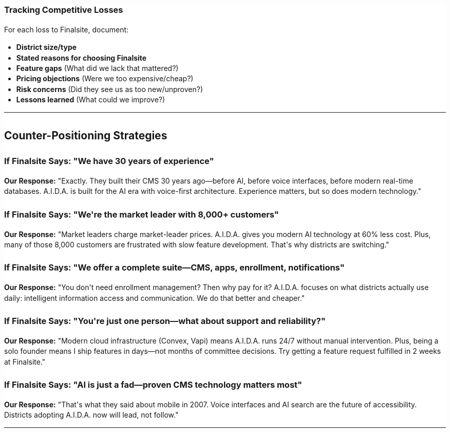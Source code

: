 ### Tracking Competitive Losses

For each loss to Finalsite, document:
- **District size/type**
- **Stated reasons for choosing Finalsite**
- **Feature gaps** (What did we lack that mattered?)
- **Pricing objections** (Were we too expensive/cheap?)
- **Risk concerns** (Did they see us as too new/unproven?)
- **Lessons learned** (What could we improve?)

---

## Counter-Positioning Strategies

### If Finalsite Says: "We have 30 years of experience"

**Our Response:**
"Exactly. They built their CMS 30 years ago—before AI, before voice interfaces, before modern real-time databases. A.I.D.A. is built for the AI era with voice-first architecture. Experience matters, but so does modern technology."

### If Finalsite Says: "We're the market leader with 8,000+ customers"

**Our Response:**
"Market leaders charge market-leader prices. A.I.D.A. gives you modern AI technology at 60% less cost. Plus, many of those 8,000 customers are frustrated with slow feature development. That's why districts are switching."

### If Finalsite Says: "We offer a complete suite—CMS, apps, enrollment, notifications"

**Our Response:**
"You don't need enrollment management? Then why pay for it? A.I.D.A. focuses on what districts actually use daily: intelligent information access and communication. We do that better and cheaper."

### If Finalsite Says: "You're just one person—what about support and reliability?"

**Our Response:**
"Modern cloud infrastructure (Convex, Vapi) means A.I.D.A. runs 24/7 without manual intervention. Plus, being a solo founder means I ship features in days—not months of committee decisions. Try getting a feature request fulfilled in 2 weeks at Finalsite."

### If Finalsite Says: "AI is just a fad—proven CMS technology matters most"

**Our Response:**
"That's what they said about mobile in 2007. Voice interfaces and AI search are the future of accessibility. Districts adopting A.I.D.A. now will lead, not follow."

---
